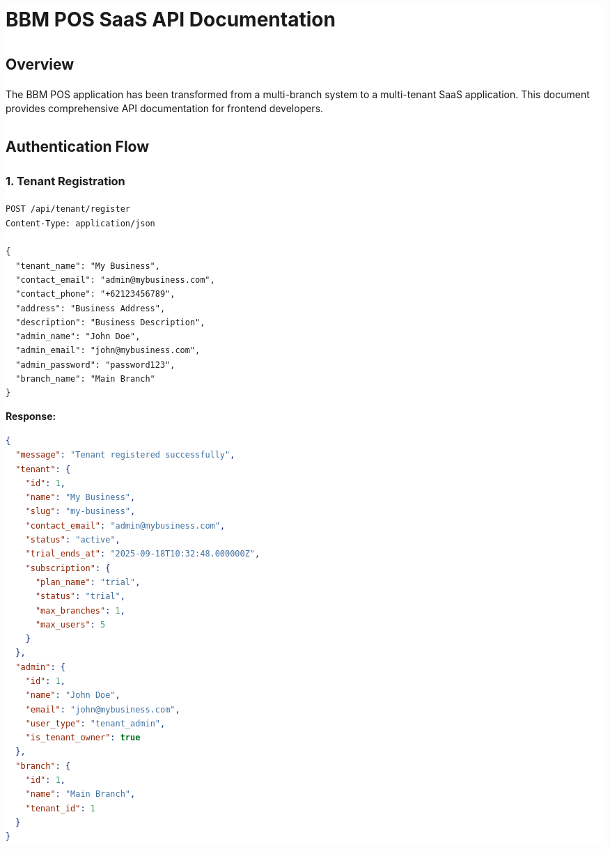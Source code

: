 # BBM POS SaaS API Documentation

## Overview

The BBM POS application has been transformed from a multi-branch system to a multi-tenant SaaS application. This document provides comprehensive API documentation for frontend developers.

## Authentication Flow

### 1. Tenant Registration
```http
POST /api/tenant/register
Content-Type: application/json

{
  "tenant_name": "My Business",
  "contact_email": "admin@mybusiness.com",
  "contact_phone": "+62123456789",
  "address": "Business Address",
  "description": "Business Description",
  "admin_name": "John Doe",
  "admin_email": "john@mybusiness.com", 
  "admin_password": "password123",
  "branch_name": "Main Branch"
}
```

**Response:**
```json
{
  "message": "Tenant registered successfully",
  "tenant": {
    "id": 1,
    "name": "My Business",
    "slug": "my-business",
    "contact_email": "admin@mybusiness.com",
    "status": "active",
    "trial_ends_at": "2025-09-18T10:32:48.000000Z",
    "subscription": {
      "plan_name": "trial",
      "status": "trial",
      "max_branches": 1,
      "max_users": 5
    }
  },
  "admin": {
    "id": 1,
    "name": "John Doe",
    "email": "john@mybusiness.com",
    "user_type": "tenant_admin",
    "is_tenant_owner": true
  },
  "branch": {
    "id": 1,
    "name": "Main Branch",
    "tenant_id": 1
  }
}
```
